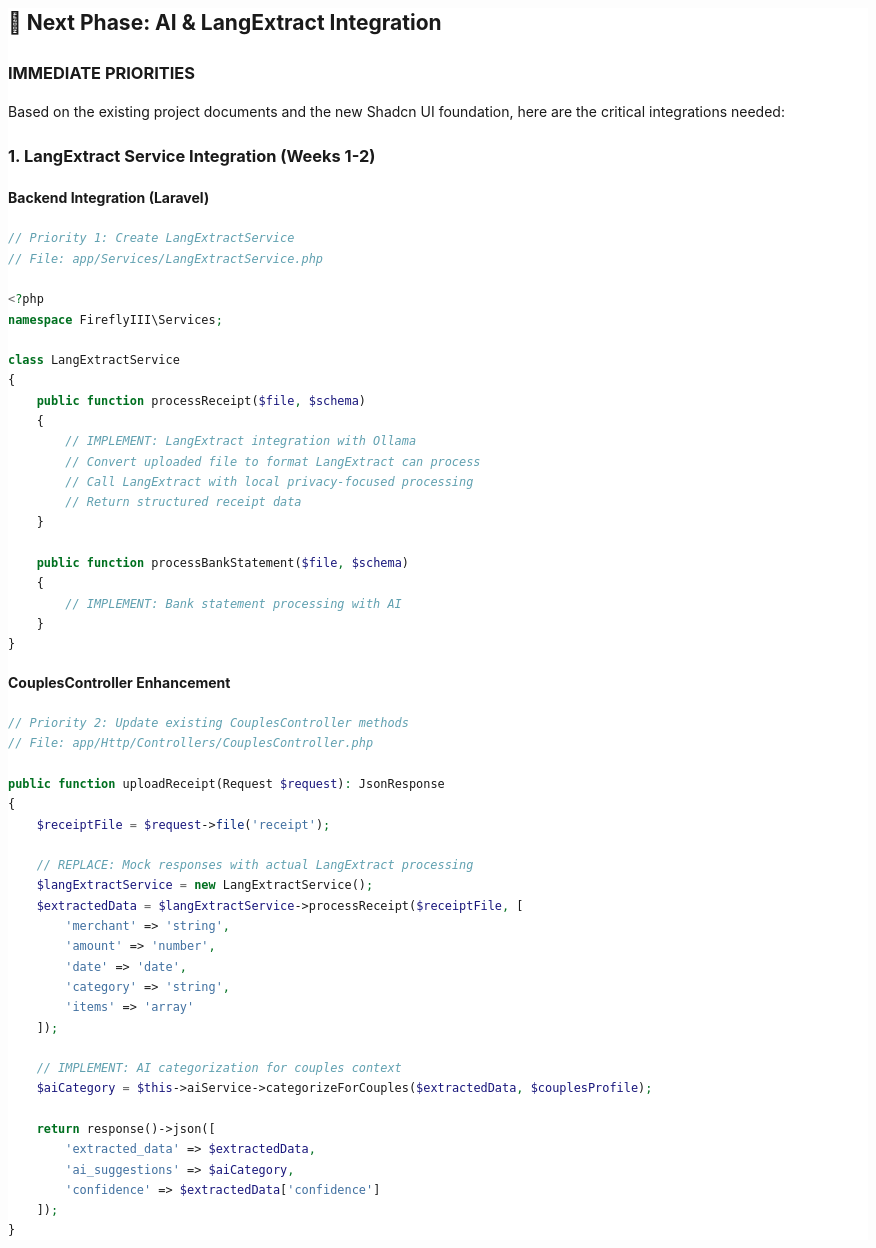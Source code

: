 
## 🎯 Next Phase: AI & LangExtract Integration

### **IMMEDIATE PRIORITIES**

Based on the existing project documents and the new Shadcn UI foundation, here are the critical integrations needed:

### 1. **LangExtract Service Integration** (Weeks 1-2)

#### **Backend Integration (Laravel)**
```php
// Priority 1: Create LangExtractService
// File: app/Services/LangExtractService.php

<?php
namespace FireflyIII\Services;

class LangExtractService 
{
    public function processReceipt($file, $schema)
    {
        // IMPLEMENT: LangExtract integration with Ollama
        // Convert uploaded file to format LangExtract can process
        // Call LangExtract with local privacy-focused processing
        // Return structured receipt data
    }
    
    public function processBankStatement($file, $schema)
    {
        // IMPLEMENT: Bank statement processing with AI
    }
}
```

#### **CouplesController Enhancement**
```php
// Priority 2: Update existing CouplesController methods
// File: app/Http/Controllers/CouplesController.php

public function uploadReceipt(Request $request): JsonResponse 
{
    $receiptFile = $request->file('receipt');
    
    // REPLACE: Mock responses with actual LangExtract processing
    $langExtractService = new LangExtractService();
    $extractedData = $langExtractService->processReceipt($receiptFile, [
        'merchant' => 'string',
        'amount' => 'number', 
        'date' => 'date',
        'category' => 'string',
        'items' => 'array'
    ]);
    
    // IMPLEMENT: AI categorization for couples context
    $aiCategory = $this->aiService->categorizeForCouples($extractedData, $couplesProfile);
    
    return response()->json([
        'extracted_data' => $extractedData,
        'ai_suggestions' => $aiCategory,
        'confidence' => $extractedData['confidence']
    ]);
}
```